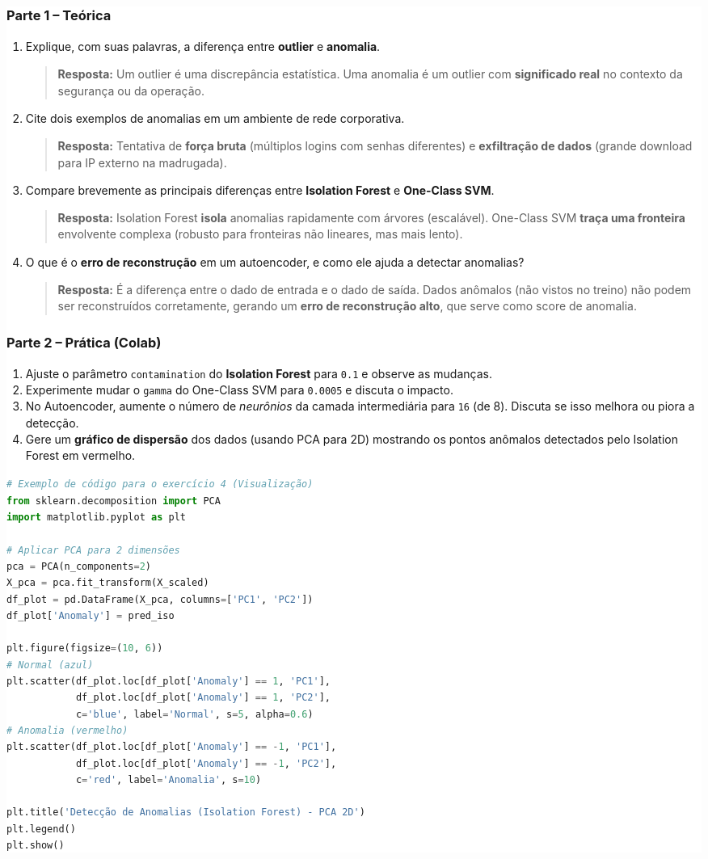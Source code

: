 ### **Parte 1 – Teórica**

1.  Explique, com suas palavras, a diferença entre **outlier** e **anomalia**.
    > **Resposta:** Um outlier é uma discrepância estatística. Uma anomalia é um outlier com **significado real** no contexto da segurança ou da operação.
2.  Cite dois exemplos de anomalias em um ambiente de rede corporativa.
    > **Resposta:** Tentativa de **força bruta** (múltiplos logins com senhas diferentes) e **exfiltração de dados** (grande download para IP externo na madrugada).
3.  Compare brevemente as principais diferenças entre **Isolation Forest** e **One-Class SVM**.
    > **Resposta:** Isolation Forest **isola** anomalias rapidamente com árvores (escalável). One-Class SVM **traça uma fronteira** envolvente complexa (robusto para fronteiras não lineares, mas mais lento).
4.  O que é o **erro de reconstrução** em um autoencoder, e como ele ajuda a detectar anomalias?
    > **Resposta:** É a diferença entre o dado de entrada e o dado de saída. Dados anômalos (não vistos no treino) não podem ser reconstruídos corretamente, gerando um **erro de reconstrução alto**, que serve como score de anomalia.

### **Parte 2 – Prática (Colab)**

1.  Ajuste o parâmetro `contamination` do **Isolation Forest** para `0.1` e observe as mudanças.
2.  Experimente mudar o `gamma` do One-Class SVM para `0.0005` e discuta o impacto.
3.  No Autoencoder, aumente o número de *neurônios* da camada intermediária para `16` (de 8). Discuta se isso melhora ou piora a detecção.
4.  Gere um **gráfico de dispersão** dos dados (usando PCA para 2D) mostrando os pontos anômalos detectados pelo Isolation Forest em vermelho.


```python
# Exemplo de código para o exercício 4 (Visualização)
from sklearn.decomposition import PCA
import matplotlib.pyplot as plt

# Aplicar PCA para 2 dimensões
pca = PCA(n_components=2)
X_pca = pca.fit_transform(X_scaled)
df_plot = pd.DataFrame(X_pca, columns=['PC1', 'PC2'])
df_plot['Anomaly'] = pred_iso

plt.figure(figsize=(10, 6))
# Normal (azul)
plt.scatter(df_plot.loc[df_plot['Anomaly'] == 1, 'PC1'], 
            df_plot.loc[df_plot['Anomaly'] == 1, 'PC2'], 
            c='blue', label='Normal', s=5, alpha=0.6)
# Anomalia (vermelho)
plt.scatter(df_plot.loc[df_plot['Anomaly'] == -1, 'PC1'], 
            df_plot.loc[df_plot['Anomaly'] == -1, 'PC2'], 
            c='red', label='Anomalia', s=10)

plt.title('Detecção de Anomalias (Isolation Forest) - PCA 2D')
plt.legend()
plt.show()
```
